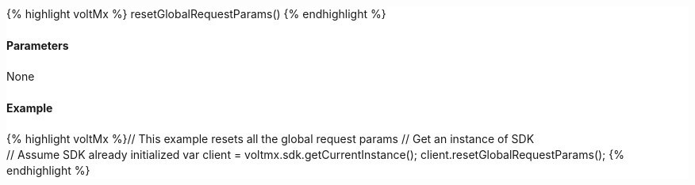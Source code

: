 {% highlight voltMx %} resetGlobalRequestParams()
{% endhighlight %}

#### Parameters

None

#### Example

{% highlight voltMx %}// This example resets all the global request params
// Get an instance of SDK  
// Assume SDK already initialized
var client = voltmx.sdk.getCurrentInstance();
client.resetGlobalRequestParams();
{% endhighlight %}
